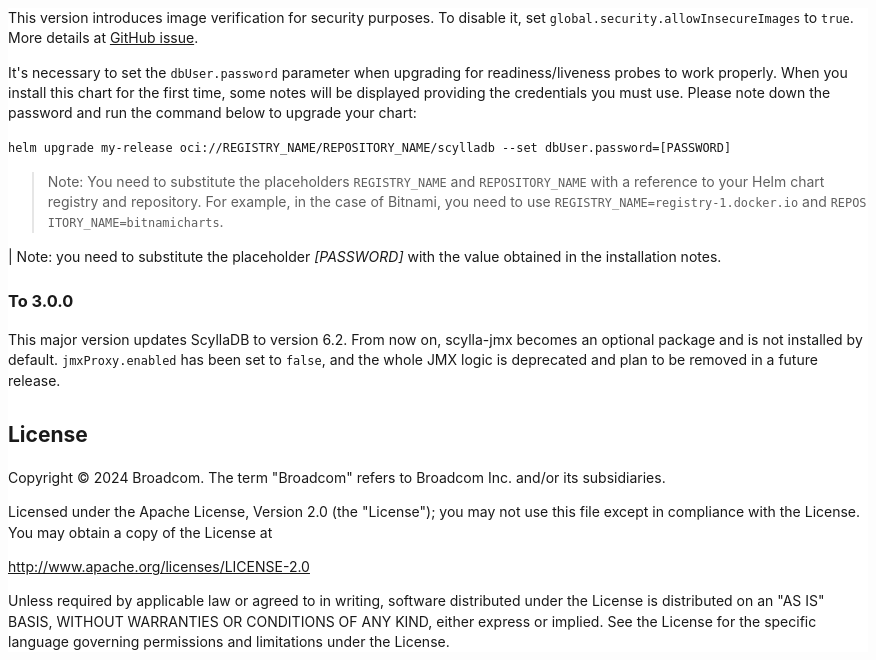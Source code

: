 This version introduces image verification for security purposes. To disable it, set `global.security.allowInsecureImages` to `true`. More details at [GitHub issue](https://github.com/bitnami/charts/issues/30850).

It's necessary to set the `dbUser.password` parameter when upgrading for readiness/liveness probes to work properly. When you install this chart for the first time, some notes will be displayed providing the credentials you must use. Please note down the password and run the command below to upgrade your chart:

```console
helm upgrade my-release oci://REGISTRY_NAME/REPOSITORY_NAME/scylladb --set dbUser.password=[PASSWORD]
```

> Note: You need to substitute the placeholders `REGISTRY_NAME` and `REPOSITORY_NAME` with a reference to your Helm chart registry and repository. For example, in the case of Bitnami, you need to use `REGISTRY_NAME=registry-1.docker.io` and `REPOSITORY_NAME=bitnamicharts`.

| Note: you need to substitute the placeholder *[PASSWORD]* with the value obtained in the installation notes.

### To 3.0.0

This major version updates ScyllaDB to version 6.2. From now on, scylla-jmx becomes an optional package and is not installed by default. `jmxProxy.enabled`  has been set to `false`, and the whole JMX logic is deprecated and plan to be removed in a future release.

## License

Copyright &copy; 2024 Broadcom. The term "Broadcom" refers to Broadcom Inc. and/or its subsidiaries.

Licensed under the Apache License, Version 2.0 (the "License");
you may not use this file except in compliance with the License.
You may obtain a copy of the License at

<http://www.apache.org/licenses/LICENSE-2.0>

Unless required by applicable law or agreed to in writing, software
distributed under the License is distributed on an "AS IS" BASIS,
WITHOUT WARRANTIES OR CONDITIONS OF ANY KIND, either express or implied.
See the License for the specific language governing permissions and
limitations under the License.
